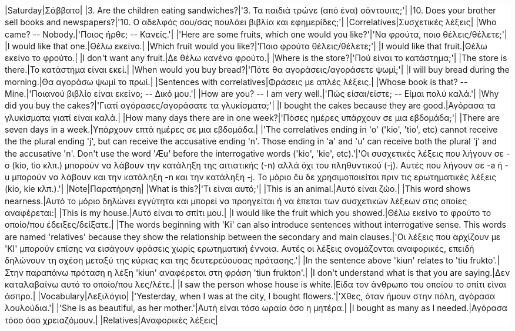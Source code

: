|Saturday|Σάββατο|
|3. Are the children eating sandwiches?|'3. Τα παιδιά τρώνε (από ένα) σάντουιτς;'|
|10. Does your brother sell books and newspapers?|'10. Ο αδελφός σου/σας πουλάει βιβλία και εφημερίδες;'|
|Correlatives|Συσχετικές λέξεις|
|Who came? -- Nobody.|'Ποιος ήρθε; -- Κανείς.'|
|'Here are some fruits, which one would you like?'|'Να φρούτα, ποιο θέλεις/θέλετε;'|
|I would like that one.|Θέλω εκείνο.|
|Which fruit would you like?|'Ποιο φρούτο θέλεις/θέλετε;'|
|I would like that fruit.|Θέλω εκείνο το φρούτο.|
|I don't want any fruit.|Δε θέλω κανένα φρούτο.|
|Where is the store?|'Πού είναι το κατάστημα;'|
|The store is there.|Το κατάστημα είναι εκεί.|
|When would you buy bread?|'Πότε θα αγοράσεις/αγοράσετε ψωμί;'|
|I will buy bread during the morning.|Θα αγοράσω ψωμί το πρωί.|
|Sentences with correlatives|Φράσεις με απλές λέξεις.|
|Whose book is that? -- Mine.|'Ποιανού βιβλίο είναι εκείνο; -- Δικό μου.'|
|How are you? -- I am very well.|'Πώς είσαι/είστε; -- Είμαι πολύ καλά.'|
|Why did you buy the cakes?|'Γιατί αγόρασες/αγοράσατε τα γλυκίσματα;'|
|I bought the cakes because they are good.|Αγόρασα τα γλυκίσματα γιατί είναι καλά.|
|How many days there are in one week?|'Πόσες ημέρες υπάρχουν σε μια εβδομάδα;'|
|There are seven days in a week.|Υπάρχουν επτά ημέρες σε μια εβδομάδα.|
|'The correlatives ending in 'o' ('kio', 'tio', etc) cannot receive the the plural ending 'j', but can receive the accusative ending 'n'. Those ending in 'a' and 'u' can receive both the plural 'j' and the accusative 'n'. Don't use the word 'Æu' before the interrogative words ('kio', 'kie', etc).'|'Οι συσχετικές λέξεις που λήγουν σε -o (kio, tio κλπ.) μπορούν να λάβουν την κατάληξη της αιτιατικής (-n) αλλά όχι του πληθυντικού (-j). Αυτές που λήγουν σε -a ή -u μπορούν να λάβουν και την κατάληξη -n και την κατάληξη -j. Το μόριο ĉu δε χρησιμοποιείται πριν τις ερωτηματικές λέξεις (kio, kie κλπ.).'|
|Note|Παρατήρηση|
|What is this?|'Τι είναι αυτό;'|
|This is an animal.|Αυτό είναι ζώο.|
|This word shows nearness.|Αυτό το μόριο δηλώνει εγγύτητα και μπορεί να προηγείται ή να έπεται των συσχετικών λέξεων στις οποίες αναφέρεται:|
|This is my house.|Αυτό είναι το σπίτι μου.|
|I would like the fruit which you showed.|Θέλω εκείνο το φρούτο το οποίο/που έδειξες/δείξατε.|
|The words beginning with 'Ki' can also introduce sentences without interrogative sense. This words are named 'relatives' because they show the relationship between the secondary and main clauses.|'Οι λέξεις που αρχίζουν με 'KI' μπορούν επίσης να εισάγουν φράσεις χωρίς ερωτηματική έννοια. Αυτές οι λέξεις ονομάζονται αναφορικές, επειδή δηλώνουν τη σχέση μεταξύ της κύριας και της δευτερεύουσας πρότασης.'|
|In the sentence above 'kiun' relates to 'tiu frukto'.|Στην παραπάνω πρόταση η λέξη 'kiun' αναφέρεται στη φράση 'tiun frukton'.|
|I don't understand what is that you are saying.|Δεν καταλαβαίνω αυτό το οποίο/που λες/λέτε.|
|I saw the person whose house is white.|Είδα τον άνθρωπο του οποίου το σπίτι είναι άσπρο.|
|Vocabulary|Λεξιλόγιο|
|'Yesterday, when I was at the city, I bought flowers.'|'Χθες, όταν ήμουν στην πόλη, αγόρασα λουλούδια.'|
|'She is as beautiful, as her mother.'|Αυτή είναι τόσο ωραία όσο η μητέρα.|
|I bought as many as I needed.|Αγόρασα τόσο όσο χρειαζόμουν.|
|Relatives|Αναφορικές λέξεις|